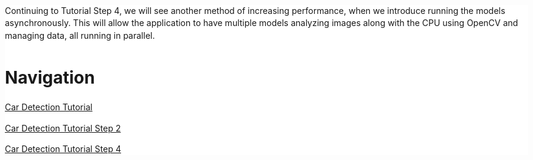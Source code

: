 Continuing to Tutorial Step 4, we will see another method of increasing performance, when we introduce running the models asynchronously.  This will allow the application to have multiple models analyzing images along with the CPU using OpenCV and managing data, all running in parallel.

# Navigation

[Car Detection Tutorial](../Readme.md)

[Car Detection Tutorial Step 2](../step_2/Readme.md)

[Car Detection Tutorial Step 4](../step_4/Readme.md)

